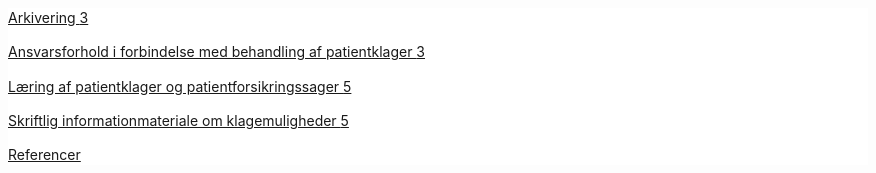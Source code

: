   </span>
 </p>
 <p class="~clause~ TOC2">
  <span class="field toc">
   <a href="#a_Toc331747137">
    <span class="Hyperlink tab">
     Arkivering
    </span>
    <span class="field pageref">
     <span>
      3
     </span>
    </span>
   </a>
  </span>
 </p>
 <p class="~clause~ TOC2">
  <span class="field toc">
   <a href="#a_Toc331747138">
    <span class="Hyperlink tab">
     Ansvarsforhold i forbindelse med behandling af patientklager
    </span>
    <span class="field pageref">
     <span>
      3
     </span>
    </span>
   </a>
  </span>
 </p>
 <p class="~clause~ TOC2">
  <span class="field toc">
   <a href="#a_Toc331747139">
    <span class="Hyperlink tab">
     Læring af patientklager og patientforsikringssager
    </span>
    <span class="field pageref">
     <span>
      5
     </span>
    </span>
   </a>
  </span>
 </p>
 <p class="~clause~ TOC2">
  <span class="field toc">
   <a href="#a_Toc331747140">
    <span class="Hyperlink tab">
     Skriftlig informationmateriale om klagemuligheder
    </span>
    <span class="field pageref">
     <span>
      5
     </span>
    </span>
   </a>
  </span>
 </p>
 <p class="~clause~ TOC1">
  <span class="field toc">
   <a href="#a_Toc331747141">
    <span class="Hyperlink tab">
     Referencer
    </span>